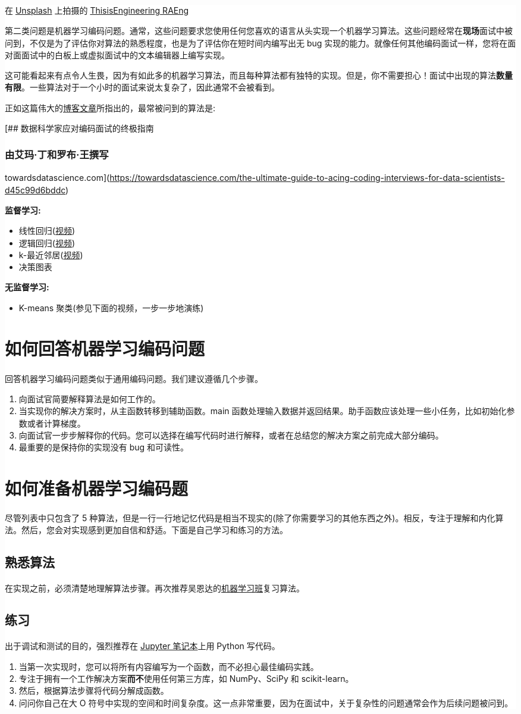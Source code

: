 在 [Unsplash](https://unsplash.com/s/photos/coding?utm_source=unsplash&utm_medium=referral&utm_content=creditCopyText) 上拍摄的 [ThisisEngineering RAEng](https://unsplash.com/@thisisengineering?utm_source=unsplash&utm_medium=referral&utm_content=creditCopyText)

第二类问题是机器学习编码问题。通常，这些问题要求您使用任何您喜欢的语言从头实现一个机器学习算法。这些问题经常在**现场**面试中被问到，不仅是为了评估你对算法的熟悉程度，也是为了评估你在短时间内编写出无 bug 实现的能力。就像任何其他编码面试一样，您将在面对面面试中的白板上或虚拟面试中的文本编辑器上编写实现。

这可能看起来有点令人生畏，因为有如此多的机器学习算法，而且每种算法都有独特的实现。但是，你不需要担心！面试中出现的算法**数量有限**。一些算法对于一个小时的面试来说太复杂了，因此通常不会被看到。

正如这篇伟大的[博客文章](https://towardsdatascience.com/the-ultimate-guide-to-acing-coding-interviews-for-data-scientists-d45c99d6bddc)所指出的，最常被问到的算法是:

[](https://towardsdatascience.com/the-ultimate-guide-to-acing-coding-interviews-for-data-scientists-d45c99d6bddc) [## 数据科学家应对编码面试的终极指南

### 由艾玛·丁和罗布·王撰写

towardsdatascience.com](https://towardsdatascience.com/the-ultimate-guide-to-acing-coding-interviews-for-data-scientists-d45c99d6bddc) 

**监督学习:**

*   线性回归([视频](https://youtu.be/RIg3iuen7MY))
*   逻辑回归([视频](https://youtu.be/gN79XvB7vTo))
*   k-最近邻居([视频](https://youtu.be/P-mM9396Dn8))
*   决策图表

**无监督学习:**

*   K-means 聚类(参见下面的视频，一步一步地演练)

# 如何回答机器学习编码问题

回答机器学习编码问题类似于通用编码问题。我们建议遵循几个步骤。

1.  向面试官简要解释算法是如何工作的。
2.  当实现你的解决方案时，从主函数转移到辅助函数。main 函数处理输入数据并返回结果。助手函数应该处理一些小任务，比如初始化参数或者计算梯度。
3.  向面试官一步步解释你的代码。您可以选择在编写代码时进行解释，或者在总结您的解决方案之前完成大部分编码。
4.  最重要的是保持你的实现没有 bug 和可读性。

# 如何准备机器学习编码题

尽管列表中只包含了 5 种算法，但是一行一行地记忆代码是相当不现实的(除了你需要学习的其他东西之外)。相反，专注于理解和内化算法。然后，您会对实现感到更加自信和舒适。下面是自己学习和练习的方法。

## **熟悉算法**

在实现之前，必须清楚地理解算法步骤。再次推荐吴恩达的[机器学习班](https://www.youtube.com/playlist?list=PLLssT5z_DsK-h9vYZkQkYNWcItqhlRJLN)复习算法。

## **练习**

出于调试和测试的目的，强烈推荐在 [Jupyter 笔记本](https://jupyter.org/)上用 Python 写代码。

1.  当第一次实现时，您可以将所有内容编写为一个函数，而不必担心最佳编码实践。
2.  专注于拥有一个工作解决方案**而不**使用任何第三方库，如 NumPy、SciPy 和 scikit-learn。
3.  然后，根据算法步骤将代码分解成函数。
4.  问问你自己在大 O 符号中实现的空间和时间复杂度。这一点非常重要，因为在面试中，关于复杂性的问题通常会作为后续问题被问到。
